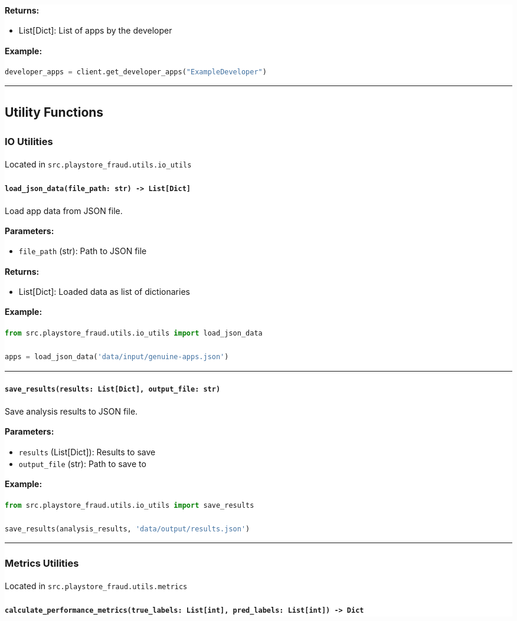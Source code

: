 **Returns:**
- List[Dict]: List of apps by the developer

**Example:**
```python
developer_apps = client.get_developer_apps("ExampleDeveloper")
```

---

## Utility Functions

### IO Utilities

Located in `src.playstore_fraud.utils.io_utils`

#### `load_json_data(file_path: str) -> List[Dict]`

Load app data from JSON file.

**Parameters:**
- `file_path` (str): Path to JSON file

**Returns:**
- List[Dict]: Loaded data as list of dictionaries

**Example:**
```python
from src.playstore_fraud.utils.io_utils import load_json_data

apps = load_json_data('data/input/genuine-apps.json')
```

---

#### `save_results(results: List[Dict], output_file: str)`

Save analysis results to JSON file.

**Parameters:**
- `results` (List[Dict]): Results to save
- `output_file` (str): Path to save to

**Example:**
```python
from src.playstore_fraud.utils.io_utils import save_results

save_results(analysis_results, 'data/output/results.json')
```

---

### Metrics Utilities

Located in `src.playstore_fraud.utils.metrics`

#### `calculate_performance_metrics(true_labels: List[int], pred_labels: List[int]) -> Dict`
